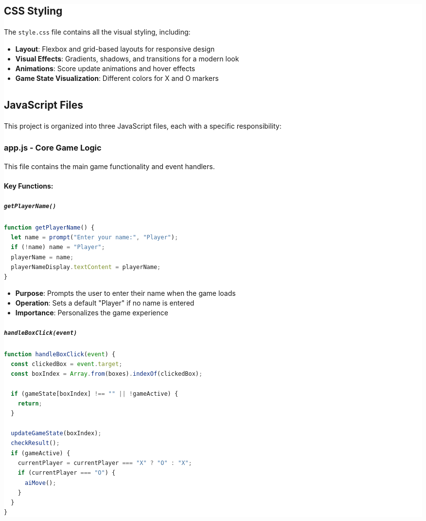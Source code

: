 ## CSS Styling

The `style.css` file contains all the visual styling, including:

- **Layout**: Flexbox and grid-based layouts for responsive design
- **Visual Effects**: Gradients, shadows, and transitions for a modern look
- **Animations**: Score update animations and hover effects
- **Game State Visualization**: Different colors for X and O markers

## JavaScript Files

This project is organized into three JavaScript files, each with a specific responsibility:

### app.js - Core Game Logic

This file contains the main game functionality and event handlers.

#### Key Functions:

##### `getPlayerName()`

```javascript
function getPlayerName() {
  let name = prompt("Enter your name:", "Player");
  if (!name) name = "Player";
  playerName = name;
  playerNameDisplay.textContent = playerName;
}
```

- **Purpose**: Prompts the user to enter their name when the game loads
- **Operation**: Sets a default "Player" if no name is entered
- **Importance**: Personalizes the game experience

##### `handleBoxClick(event)`

```javascript
function handleBoxClick(event) {
  const clickedBox = event.target;
  const boxIndex = Array.from(boxes).indexOf(clickedBox);

  if (gameState[boxIndex] !== "" || !gameActive) {
    return;
  }

  updateGameState(boxIndex);
  checkResult();
  if (gameActive) {
    currentPlayer = currentPlayer === "X" ? "O" : "X";
    if (currentPlayer === "O") {
      aiMove();
    }
  }
}
```
